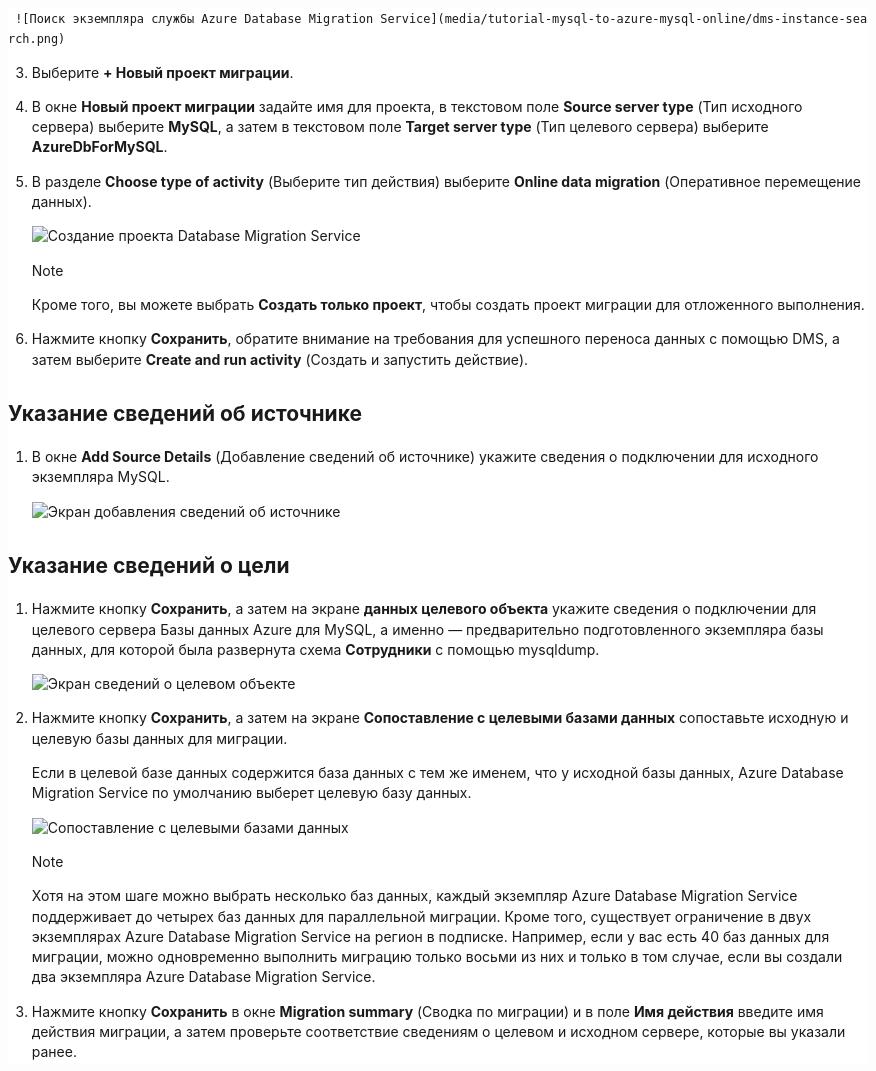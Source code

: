      ![Поиск экземпляра службы Azure Database Migration Service](media/tutorial-mysql-to-azure-mysql-online/dms-instance-search.png)

3. Выберите **+ Новый проект миграции**.
4. В окне **Новый проект миграции** задайте имя для проекта, в текстовом поле **Source server type** (Тип исходного сервера) выберите **MySQL**, а затем в текстовом поле **Target server type** (Тип целевого сервера) выберите **AzureDbForMySQL**.
5. В разделе **Choose type of activity** (Выберите тип действия) выберите **Online data migration** (Оперативное перемещение данных).

    ![Создание проекта Database Migration Service](media/tutorial-mysql-to-azure-mysql-online/dms-create-project4.png)

    > [!NOTE]
    > Кроме того, вы можете выбрать **Создать только проект**, чтобы создать проект миграции для отложенного выполнения.

6. Нажмите кнопку **Сохранить**, обратите внимание на требования для успешного переноса данных с помощью DMS, а затем выберите **Create and run activity** (Создать и запустить действие).

## <a name="specify-source-details"></a>Указание сведений об источнике

1. В окне **Add Source Details** (Добавление сведений об источнике) укажите сведения о подключении для исходного экземпляра MySQL.

    ![Экран добавления сведений об источнике](media/tutorial-mysql-to-azure-mysql-online/dms-add-source-details.png)

## <a name="specify-target-details"></a>Указание сведений о цели

1. Нажмите кнопку **Сохранить**, а затем на экране **данных целевого объекта** укажите сведения о подключении для целевого сервера Базы данных Azure для MySQL, а именно — предварительно подготовленного экземпляра базы данных, для которой была развернута схема **Сотрудники** с помощью mysqldump.

    ![Экран сведений о целевом объекте](media/tutorial-mysql-to-azure-mysql-online/dms-add-target-details.png)

2. Нажмите кнопку **Сохранить**, а затем на экране **Сопоставление с целевыми базами данных** сопоставьте исходную и целевую базы данных для миграции.

    Если в целевой базе данных содержится база данных с тем же именем, что у исходной базы данных, Azure Database Migration Service по умолчанию выберет целевую базу данных.

    ![Сопоставление с целевыми базами данных](media/tutorial-mysql-to-azure-mysql-online/dms-map-target-details.png)
   > [!NOTE] 
   > Хотя на этом шаге можно выбрать несколько баз данных, каждый экземпляр Azure Database Migration Service поддерживает до четырех баз данных для параллельной миграции. Кроме того, существует ограничение в двух экземплярах Azure Database Migration Service на регион в подписке. Например, если у вас есть 40 баз данных для миграции, можно одновременно выполнить миграцию только восьми из них и только в том случае, если вы создали два экземпляра Azure Database Migration Service.

3. Нажмите кнопку **Сохранить** в окне **Migration summary** (Сводка по миграции) и в поле **Имя действия** введите имя действия миграции, а затем проверьте соответствие сведениям о целевом и исходном сервере, которые вы указали ранее.
